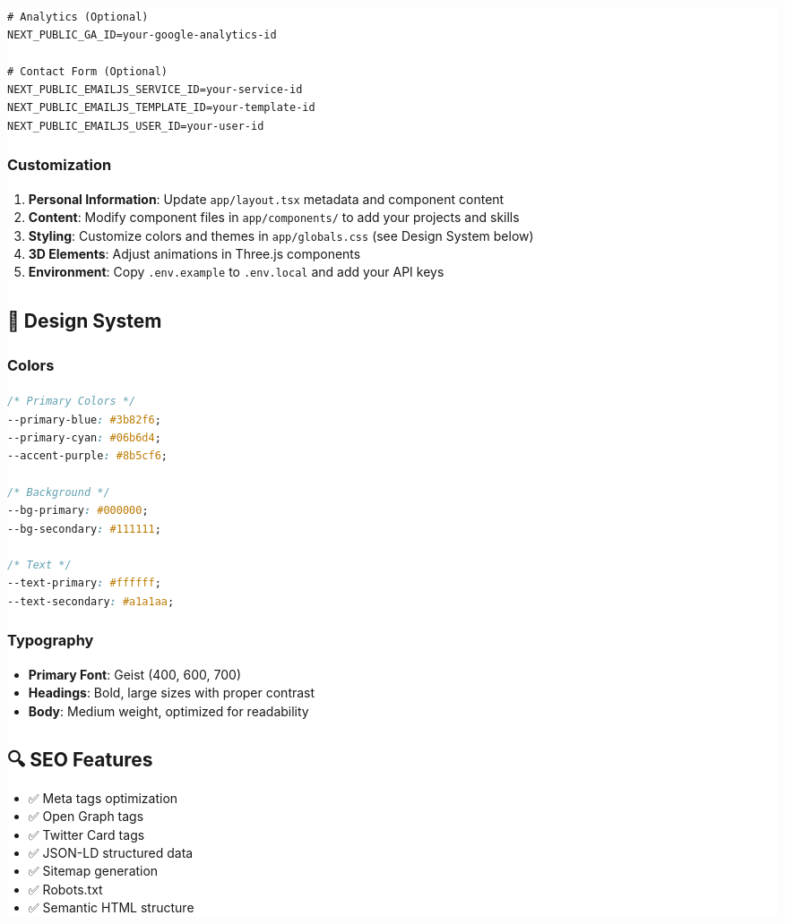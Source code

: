 ```env
# Analytics (Optional)
NEXT_PUBLIC_GA_ID=your-google-analytics-id

# Contact Form (Optional)
NEXT_PUBLIC_EMAILJS_SERVICE_ID=your-service-id
NEXT_PUBLIC_EMAILJS_TEMPLATE_ID=your-template-id
NEXT_PUBLIC_EMAILJS_USER_ID=your-user-id
```

### Customization

1. **Personal Information**: Update `app/layout.tsx` metadata and component content
2. **Content**: Modify component files in `app/components/` to add your projects and skills
3. **Styling**: Customize colors and themes in `app/globals.css` (see Design System below)
4. **3D Elements**: Adjust animations in Three.js components
5. **Environment**: Copy `.env.example` to `.env.local` and add your API keys

## 🎨 Design System

### Colors

```css
/* Primary Colors */
--primary-blue: #3b82f6;
--primary-cyan: #06b6d4;
--accent-purple: #8b5cf6;

/* Background */
--bg-primary: #000000;
--bg-secondary: #111111;

/* Text */
--text-primary: #ffffff;
--text-secondary: #a1a1aa;
```

### Typography

- **Primary Font**: Geist (400, 600, 700)
- **Headings**: Bold, large sizes with proper contrast
- **Body**: Medium weight, optimized for readability

## 🔍 SEO Features

- ✅ Meta tags optimization
- ✅ Open Graph tags
- ✅ Twitter Card tags
- ✅ JSON-LD structured data
- ✅ Sitemap generation
- ✅ Robots.txt
- ✅ Semantic HTML structure
